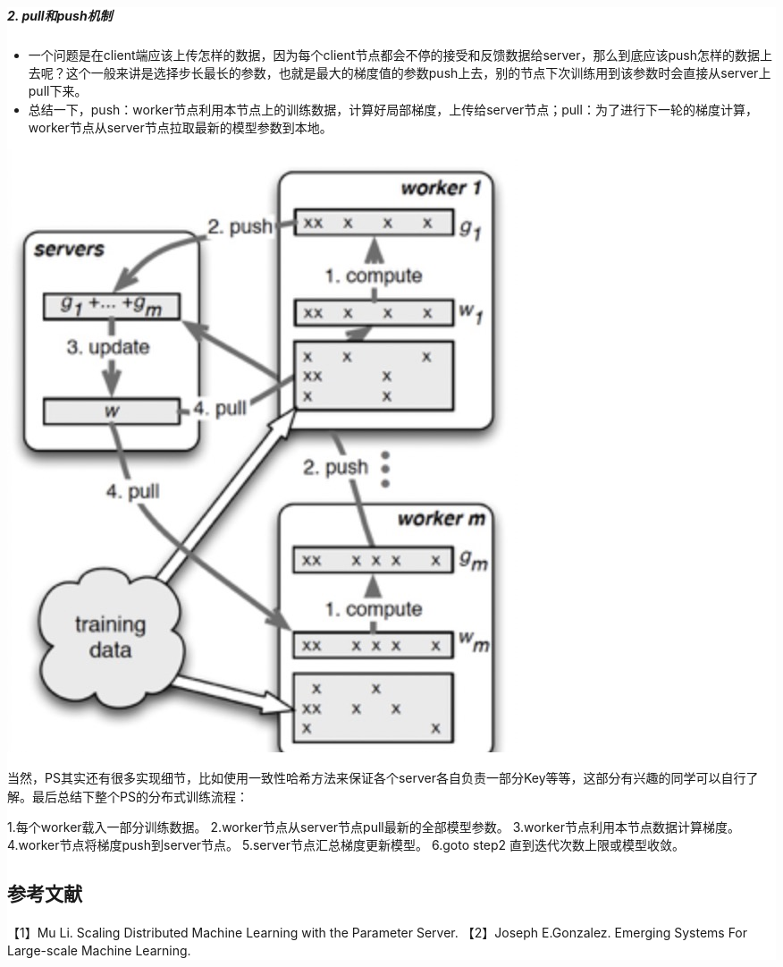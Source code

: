 ##### 2. pull和push机制

+ 一个问题是在client端应该上传怎样的数据，因为每个client节点都会不停的接受和反馈数据给server，那么到底应该push怎样的数据上去呢？这个一般来讲是选择步长最长的参数，也就是最大的梯度值的参数push上去，别的节点下次训练用到该参数时会直接从server上pull下来。
+ 总结一下，push：worker节点利用本节点上的训练数据，计算好局部梯度，上传给server节点；pull：为了进行下一轮的梯度计算，worker节点从server节点拉取最新的模型参数到本地。

![avatar](./train.jpg)

当然，PS其实还有很多实现细节，比如使用一致性哈希方法来保证各个server各自负责一部分Key等等，这部分有兴趣的同学可以自行了解。最后总结下整个PS的分布式训练流程：

1.每个worker载入一部分训练数据。
2.worker节点从server节点pull最新的全部模型参数。
3.worker节点利用本节点数据计算梯度。
4.worker节点将梯度push到server节点。
5.server节点汇总梯度更新模型。
6.goto step2 直到迭代次数上限或模型收敛。



## 参考文献
【1】Mu Li. Scaling Distributed Machine Learning with the Parameter Server.
【2】Joseph E.Gonzalez. Emerging Systems For Large-scale Machine Learning.